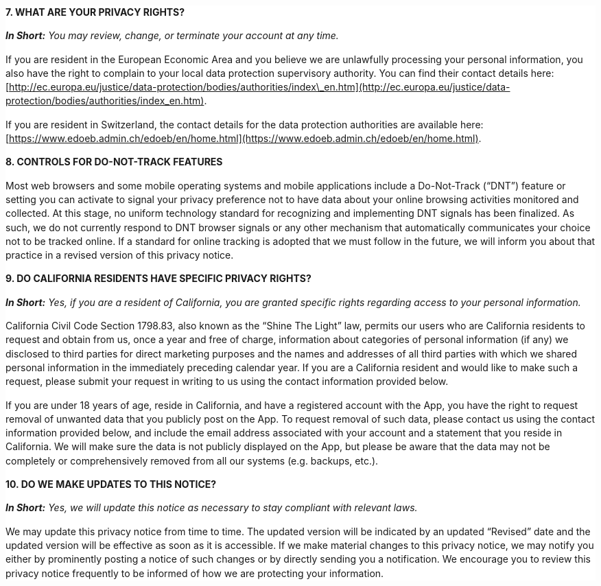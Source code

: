   

**7\. WHAT ARE YOUR PRIVACY RIGHTS?**

**_In Short:_** _You may review, change, or terminate your account at any time._

If you are resident in the European Economic Area and you believe we are unlawfully processing your personal information, you also have the right to complain to your local data protection supervisory authority. You can find their contact details here: [http://ec.europa.eu/justice/data-protection/bodies/authorities/index\_en.htm](http://ec.europa.eu/justice/data-protection/bodies/authorities/index_en.htm).

If you are resident in Switzerland, the contact details for the data protection authorities are available here: [https://www.edoeb.admin.ch/edoeb/en/home.html](https://www.edoeb.admin.ch/edoeb/en/home.html).

  

**8\. CONTROLS FOR DO-NOT-TRACK FEATURES**

Most web browsers and some mobile operating systems and mobile applications include a Do-Not-Track (“DNT”) feature or setting you can activate to signal your privacy preference not to have data about your online browsing activities monitored and collected. At this stage, no uniform technology standard for recognizing and implementing DNT signals has been finalized. As such, we do not currently respond to DNT browser signals or any other mechanism that automatically communicates your choice not to be tracked online. If a standard for online tracking is adopted that we must follow in the future, we will inform you about that practice in a revised version of this privacy notice.

  

**9\. DO CALIFORNIA RESIDENTS HAVE SPECIFIC PRIVACY RIGHTS?**

**_In Short:_** _Yes, if you are a resident of California, you are granted specific rights regarding access to your personal information._

California Civil Code Section 1798.83, also known as the “Shine The Light” law, permits our users who are California residents to request and obtain from us, once a year and free of charge, information about categories of personal information (if any) we disclosed to third parties for direct marketing purposes and the names and addresses of all third parties with which we shared personal information in the immediately preceding calendar year. If you are a California resident and would like to make such a request, please submit your request in writing to us using the contact information provided below.

If you are under 18 years of age, reside in California, and have a registered account with the App, you have the right to request removal of unwanted data that you publicly post on the App. To request removal of such data, please contact us using the contact information provided below, and include the email address associated with your account and a statement that you reside in California. We will make sure the data is not publicly displayed on the App, but please be aware that the data may not be completely or comprehensively removed from all our systems (e.g. backups, etc.). 

  

**10\. DO WE MAKE UPDATES TO THIS NOTICE?**

**_In Short:_** _Yes, we will update this notice as necessary to stay compliant with relevant laws._

We may update this privacy notice from time to time. The updated version will be indicated by an updated “Revised” date and the updated version will be effective as soon as it is accessible. If we make material changes to this privacy notice, we may notify you either by prominently posting a notice of such changes or by directly sending you a notification. We encourage you to review this privacy notice frequently to be informed of how we are protecting your information.

